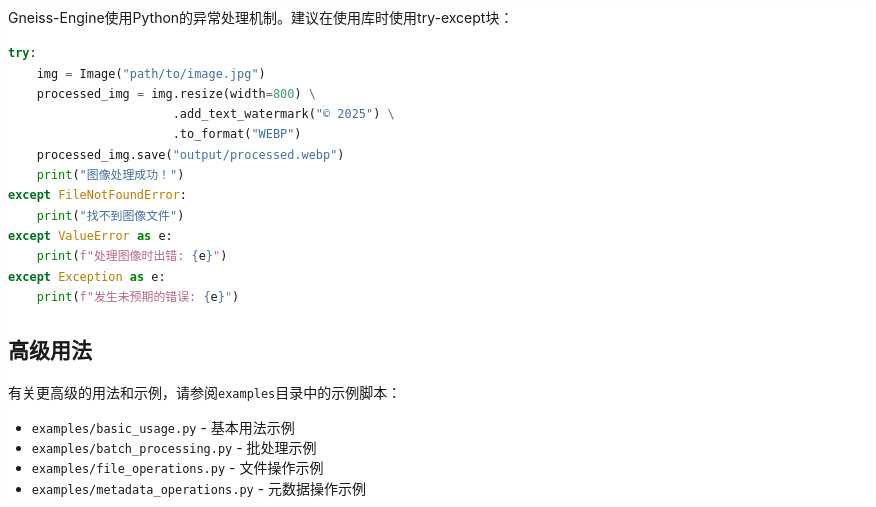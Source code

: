 Gneiss-Engine使用Python的异常处理机制。建议在使用库时使用try-except块：

```python
try:
    img = Image("path/to/image.jpg")
    processed_img = img.resize(width=800) \
                       .add_text_watermark("© 2025") \
                       .to_format("WEBP")
    processed_img.save("output/processed.webp")
    print("图像处理成功！")
except FileNotFoundError:
    print("找不到图像文件")
except ValueError as e:
    print(f"处理图像时出错: {e}")
except Exception as e:
    print(f"发生未预期的错误: {e}")
```

## 高级用法

有关更高级的用法和示例，请参阅`examples`目录中的示例脚本：

- `examples/basic_usage.py` - 基本用法示例
- `examples/batch_processing.py` - 批处理示例
- `examples/file_operations.py` - 文件操作示例
- `examples/metadata_operations.py` - 元数据操作示例